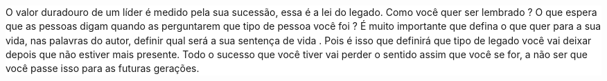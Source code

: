 O valor duradouro de um líder é medido pela sua sucessão, essa é a lei do legado. Como você quer ser lembrado ? O que espera que as pessoas digam quando as perguntarem que tipo de pessoa você foi ? É muito importante que defina o que quer para a sua vida, nas palavras do autor, definir qual será a sua sentença de vida . Pois é isso que definirá que tipo de legado você vai deixar depois que não estiver mais presente. Todo o sucesso que você tiver vai perder o sentido assim que você se for, a não ser que você passe isso para as futuras gerações.